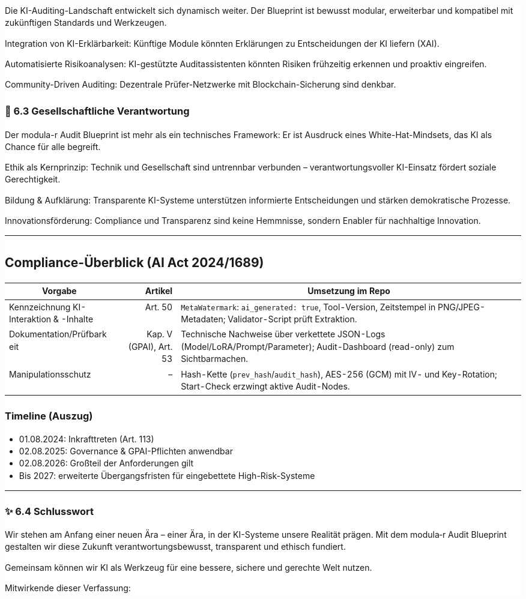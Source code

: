 Die KI-Auditing-Landschaft entwickelt sich dynamisch weiter. Der Blueprint ist bewusst modular, erweiterbar und kompatibel mit zukünftigen Standards und Werkzeugen.

Integration von KI-Erklärbarkeit: Künftige Module könnten Erklärungen zu Entscheidungen der KI liefern (XAI).

Automatisierte Risikoanalysen: KI-gestützte Auditassistenten könnten Risiken frühzeitig erkennen und proaktiv eingreifen.

Community-Driven Auditing: Dezentrale Prüfer-Netzwerke mit Blockchain-Sicherung sind denkbar.


### 🤝 6.3 Gesellschaftliche Verantwortung

Der modula-r Audit Blueprint ist mehr als ein technisches Framework: Er ist Ausdruck eines White-Hat-Mindsets, das KI als Chance für alle begreift.

Ethik als Kernprinzip: Technik und Gesellschaft sind untrennbar verbunden – verantwortungsvoller KI-Einsatz fördert soziale Gerechtigkeit.

Bildung & Aufklärung: Transparente KI-Systeme unterstützen informierte Entscheidungen und stärken demokratische Prozesse.

Innovationsförderung: Compliance und Transparenz sind keine Hemmnisse, sondern Enabler für nachhaltige Innovation.

-------------------

## Compliance-Überblick (AI Act 2024/1689)

| Vorgabe | Artikel | Umsetzung im Repo |
|---|---:|---|
| Kennzeichnung KI-Interaktion & -Inhalte | Art. 50 | `MetaWatermark`: `ai_generated: true`, Tool-Version, Zeitstempel in PNG/JPEG-Metadaten; Validator-Script prüft Extraktion. |
| Dokumentation/Prüfbarkeit | Kap. V (GPAI), Art. 53 | Technische Nachweise über verkettete JSON-Logs (Model/LoRA/Prompt/Parameter); Audit-Dashboard (read-only) zum Sichtbarmachen. |
| Manipulationsschutz | – | Hash-Kette (`prev_hash`/`audit_hash`), AES-256 (GCM) mit IV- und Key-Rotation; Start-Check erzwingt aktive Audit-Nodes. |

### Timeline (Auszug)
- 01.08.2024: Inkrafttreten (Art. 113)
- 02.08.2025: Governance & GPAI-Pflichten anwendbar
- 02.08.2026: Großteil der Anforderungen gilt
- Bis 2027: erweiterte Übergangsfristen für eingebettete High-Risk-Systeme

------------------- 


### ✨ 6.4 Schlusswort

Wir stehen am Anfang einer neuen Ära – einer Ära, in der KI-Systeme unsere Realität prägen. Mit dem modula‑r Audit Blueprint gestalten wir diese Zukunft verantwortungsbewusst, transparent und ethisch fundiert.

Gemeinsam können wir KI als Werkzeug für eine bessere, sichere und gerechte Welt nutzen.

Mitwirkende dieser Verfassung:
